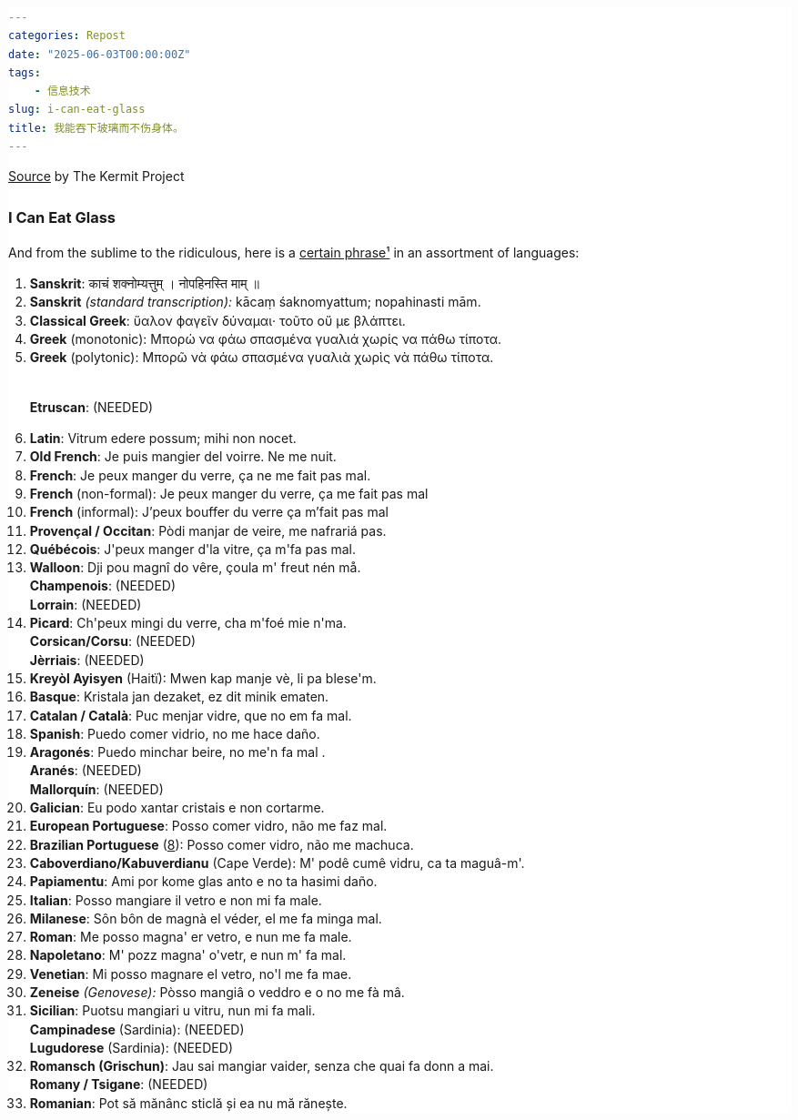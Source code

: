 ```yaml
---
categories: Repost
date: "2025-06-03T00:00:00Z"
tags:
    - 信息技术
slug: i-can-eat-glass
title: 我能吞下玻璃而不伤身体。
---
```


[Source](https://kermitproject.org/utf8.html) by The Kermit Project

<h3 id="glass">I Can Eat Glass</h3>

And from the sublime to the ridiculous, here is a
<a href="#notes">certain phrase&sup1;</a> in an assortment of languages:

<p>
<ol>
<li><b>Sanskrit</b>: ﻿काचं शक्नोम्यत्तुम् । नोपहिनस्ति माम् ॥

<li><b>Sanskrit</b> <i>(standard transcription):</i> kācaṃ śaknomyattum; nopahinasti mām.
<li><b>Classical Greek</b>: ὕαλον ϕαγεῖν δύναμαι· τοῦτο οὔ με βλάπτει.
<li><b>Greek</b> (monotonic): Μπορώ να φάω σπασμένα γυαλιά χωρίς να πάθω τίποτα.
<li><b>Greek</b> (polytonic): Μπορῶ νὰ φάω σπασμένα γυαλιὰ χωρὶς νὰ πάθω τίποτα.

<br><b>Etruscan</b>: (NEEDED)
<li><b>Latin</b>:  Vitrum edere possum; mihi non nocet.
<li><b>Old French</b>: Je puis mangier del voirre.  Ne me nuit.
<li><b>French</b>: Je peux manger du verre, ça ne me fait pas  mal.
<li><b>French</b> (non-formal): Je peux manger du verre, ça me fait pas mal
<li><b>French</b> (informal): J’peux bouffer du verre ça m’fait pas mal
<li><b>Provençal / Occitan</b>: Pòdi manjar de veire, me nafrariá pas.
<li><b>Québécois</b>: J'peux manger d'la vitre, ça m'fa pas mal.
<li><b>Walloon</b>: Dji pou magnî do vêre, çoula m' freut nén må.
<br><b>Champenois</b>: (NEEDED)
<br><b>Lorrain</b>: (NEEDED)
<li><b>Picard</b>: Ch'peux mingi du verre, cha m'foé mie n'ma.
<br><b>Corsican/Corsu</b>: (NEEDED)
<br><b>J&egrave;rriais</b>: (NEEDED)
<li><b>Kreyòl Ayisyen</b> (Hait&iuml;):    Mwen kap manje vè, li pa blese'm.
<li><b>Basque</b>: Kristala jan dezaket, ez dit minik ematen.
<li><b>Catalan / Català</b>: Puc menjar vidre, que no em fa mal.
<li><b>Spanish</b>: Puedo comer vidrio, no me hace daño.
<li><b>Aragon&eacute;s</b>: Puedo minchar beire, no me'n fa mal .
<br><b>Aran&eacute;s</b>: (NEEDED)
<br><b>Mallorquín</b>: (NEEDED)
<li><b>Galician</b>: Eu podo xantar cristais e non cortarme.
<li><b>European Portuguese</b>: Posso comer vidro, não me faz mal.
<li><b>Brazilian Portuguese</b> (<a href="#notes">8</a>):
 Posso comer vidro, não me machuca.
<li><b>Caboverdiano/Kabuverdianu</b> (Cape Verde): M' podê cumê vidru, ca ta maguâ-m'.
<li><b>Papiamentu</b>: Ami por kome glas anto e no ta hasimi daño.
<li><b>Italian</b>:  Posso mangiare il vetro e non mi fa male.
<li><b>Milanese</b>: Sôn bôn de magnà el véder, el me fa minga mal.
<li><b>Roman</b>: Me posso magna' er vetro, e nun me fa male.
<li><b>Napoletano</b>: M' pozz magna' o'vetr, e nun m' fa mal.
<li><b>Venetian</b>: Mi posso magnare el vetro, no'l me fa mae.
<li><b>Zeneise</b> <i>(Genovese):</i> Pòsso mangiâ o veddro e o no me fà mâ.
<li><b>Sicilian</b>: Puotsu mangiari u vitru, nun mi fa mali.
<br><b>Campinadese</b> (Sardinia): (NEEDED)
<br><b>Lugudorese</b> (Sardinia): (NEEDED)
<li><b>Romansch (Grischun)</b>: Jau sai mangiar vaider, senza che quai fa donn a mai.
<br><b>Romany / Tsigane</b>: (NEEDED)
<li><b>Romanian</b>: Pot să mănânc sticlă și ea nu mă rănește.